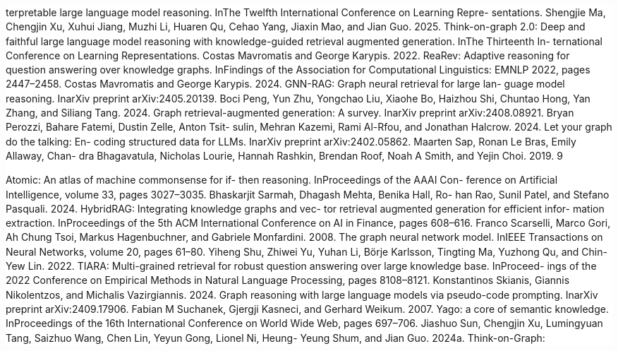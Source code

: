 terpretable large language model reasoning. InThe
Twelfth International Conference on Learning Repre-
sentations.
Shengjie Ma, Chengjin Xu, Xuhui Jiang, Muzhi Li,
Huaren Qu, Cehao Yang, Jiaxin Mao, and Jian Guo.
2025. Think-on-graph 2.0: Deep and faithful large
language model reasoning with knowledge-guided
retrieval augmented generation. InThe Thirteenth In-
ternational Conference on Learning Representations.
Costas Mavromatis and George Karypis. 2022. ReaRev:
Adaptive reasoning for question answering over
knowledge graphs. InFindings of the Association
for Computational Linguistics: EMNLP 2022, pages
2447–2458.
Costas Mavromatis and George Karypis. 2024.
GNN-RAG: Graph neural retrieval for large lan-
guage model reasoning. InarXiv preprint
arXiv:2405.20139.
Boci Peng, Yun Zhu, Yongchao Liu, Xiaohe Bo,
Haizhou Shi, Chuntao Hong, Yan Zhang, and Siliang
Tang. 2024. Graph retrieval-augmented generation:
A survey. InarXiv preprint arXiv:2408.08921.
Bryan Perozzi, Bahare Fatemi, Dustin Zelle, Anton Tsit-
sulin, Mehran Kazemi, Rami Al-Rfou, and Jonathan
Halcrow. 2024. Let your graph do the talking: En-
coding structured data for LLMs. InarXiv preprint
arXiv:2402.05862.
Maarten Sap, Ronan Le Bras, Emily Allaway, Chan-
dra Bhagavatula, Nicholas Lourie, Hannah Rashkin,
Brendan Roof, Noah A Smith, and Yejin Choi. 2019.
9

Atomic: An atlas of machine commonsense for if-
then reasoning. InProceedings of the AAAI Con-
ference on Artificial Intelligence, volume 33, pages
3027–3035.
Bhaskarjit Sarmah, Dhagash Mehta, Benika Hall, Ro-
han Rao, Sunil Patel, and Stefano Pasquali. 2024.
HybridRAG: Integrating knowledge graphs and vec-
tor retrieval augmented generation for efficient infor-
mation extraction. InProceedings of the 5th ACM
International Conference on AI in Finance, pages
608–616.
Franco Scarselli, Marco Gori, Ah Chung Tsoi, Markus
Hagenbuchner, and Gabriele Monfardini. 2008. The
graph neural network model. InIEEE Transactions
on Neural Networks, volume 20, pages 61–80.
Yiheng Shu, Zhiwei Yu, Yuhan Li, Börje Karlsson,
Tingting Ma, Yuzhong Qu, and Chin-Yew Lin. 2022.
TIARA: Multi-grained retrieval for robust question
answering over large knowledge base. InProceed-
ings of the 2022 Conference on Empirical Methods
in Natural Language Processing, pages 8108–8121.
Konstantinos Skianis, Giannis Nikolentzos, and
Michalis Vazirgiannis. 2024. Graph reasoning with
large language models via pseudo-code prompting.
InarXiv preprint arXiv:2409.17906.
Fabian M Suchanek, Gjergji Kasneci, and Gerhard
Weikum. 2007. Yago: a core of semantic knowledge.
InProceedings of the 16th International Conference
on World Wide Web, pages 697–706.
Jiashuo Sun, Chengjin Xu, Lumingyuan Tang, Saizhuo
Wang, Chen Lin, Yeyun Gong, Lionel Ni, Heung-
Yeung Shum, and Jian Guo. 2024a. Think-on-Graph: